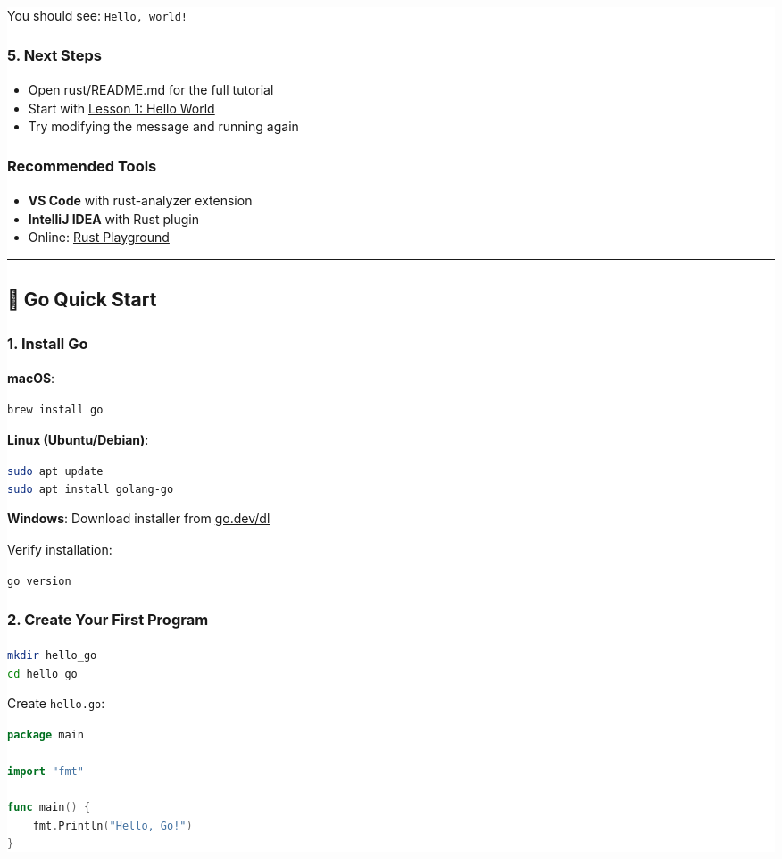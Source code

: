 You should see: `Hello, world!`

### 5. Next Steps

- Open [rust/README.md](./rust/README.md) for the full tutorial
- Start with [Lesson 1: Hello World](./rust/lessons/01-hello-world.md)
- Try modifying the message and running again

### Recommended Tools

- **VS Code** with rust-analyzer extension
- **IntelliJ IDEA** with Rust plugin
- Online: [Rust Playground](https://play.rust-lang.org/)

---

## 🐹 Go Quick Start

### 1. Install Go

**macOS**:
```bash
brew install go
```

**Linux (Ubuntu/Debian)**:
```bash
sudo apt update
sudo apt install golang-go
```

**Windows**: Download installer from [go.dev/dl](https://go.dev/dl/)

Verify installation:
```bash
go version
```

### 2. Create Your First Program

```bash
mkdir hello_go
cd hello_go
```

Create `hello.go`:
```go
package main

import "fmt"

func main() {
    fmt.Println("Hello, Go!")
}
```
